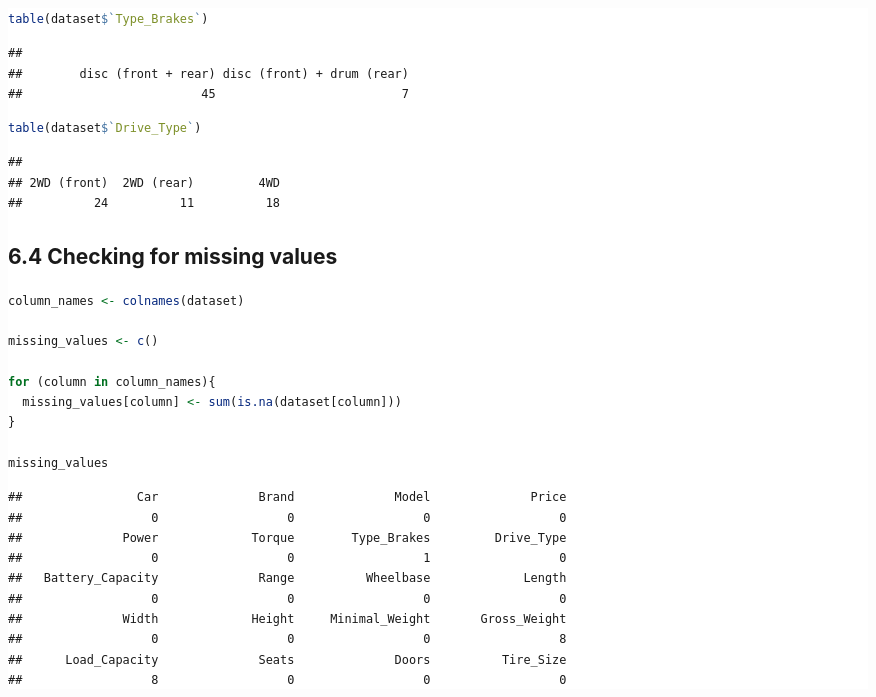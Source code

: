 ``` r
table(dataset$`Type_Brakes`)
```

    ## 
    ##        disc (front + rear) disc (front) + drum (rear) 
    ##                         45                          7

``` r
table(dataset$`Drive_Type`)
```

    ## 
    ## 2WD (front)  2WD (rear)         4WD 
    ##          24          11          18

## 6.4 Checking for missing values

``` r
column_names <- colnames(dataset)

missing_values <- c()

for (column in column_names){
  missing_values[column] <- sum(is.na(dataset[column]))
}

missing_values
```

    ##                Car              Brand              Model              Price 
    ##                  0                  0                  0                  0 
    ##              Power             Torque        Type_Brakes         Drive_Type 
    ##                  0                  0                  1                  0 
    ##   Battery_Capacity              Range          Wheelbase             Length 
    ##                  0                  0                  0                  0 
    ##              Width             Height     Minimal_Weight       Gross_Weight 
    ##                  0                  0                  0                  8 
    ##      Load_Capacity              Seats              Doors          Tire_Size 
    ##                  8                  0                  0                  0 